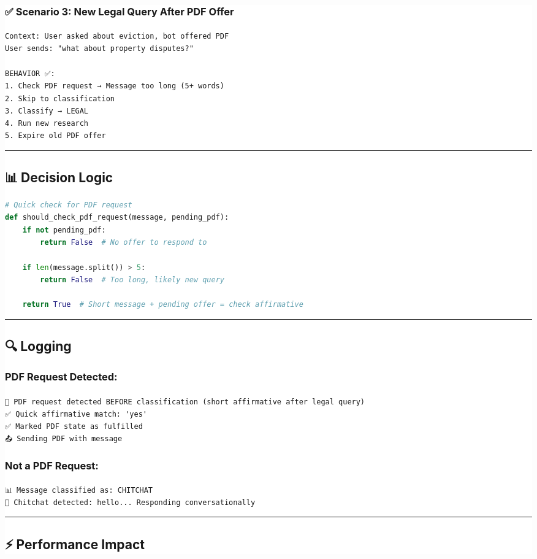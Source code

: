 ### ✅ **Scenario 3: New Legal Query After PDF Offer**

```
Context: User asked about eviction, bot offered PDF
User sends: "what about property disputes?"

BEHAVIOR ✅:
1. Check PDF request → Message too long (5+ words)
2. Skip to classification
3. Classify → LEGAL
4. Run new research
5. Expire old PDF offer
```

---

## 📊 Decision Logic

```python
# Quick check for PDF request
def should_check_pdf_request(message, pending_pdf):
    if not pending_pdf:
        return False  # No offer to respond to
    
    if len(message.split()) > 5:
        return False  # Too long, likely new query
    
    return True  # Short message + pending offer = check affirmative
```

---

## 🔍 Logging

### **PDF Request Detected:**
```
📄 PDF request detected BEFORE classification (short affirmative after legal query)
✅ Quick affirmative match: 'yes'
✅ Marked PDF state as fulfilled
📤 Sending PDF with message
```

### **Not a PDF Request:**
```
📊 Message classified as: CHITCHAT
💬 Chitchat detected: hello... Responding conversationally
```

---

## ⚡ Performance Impact
